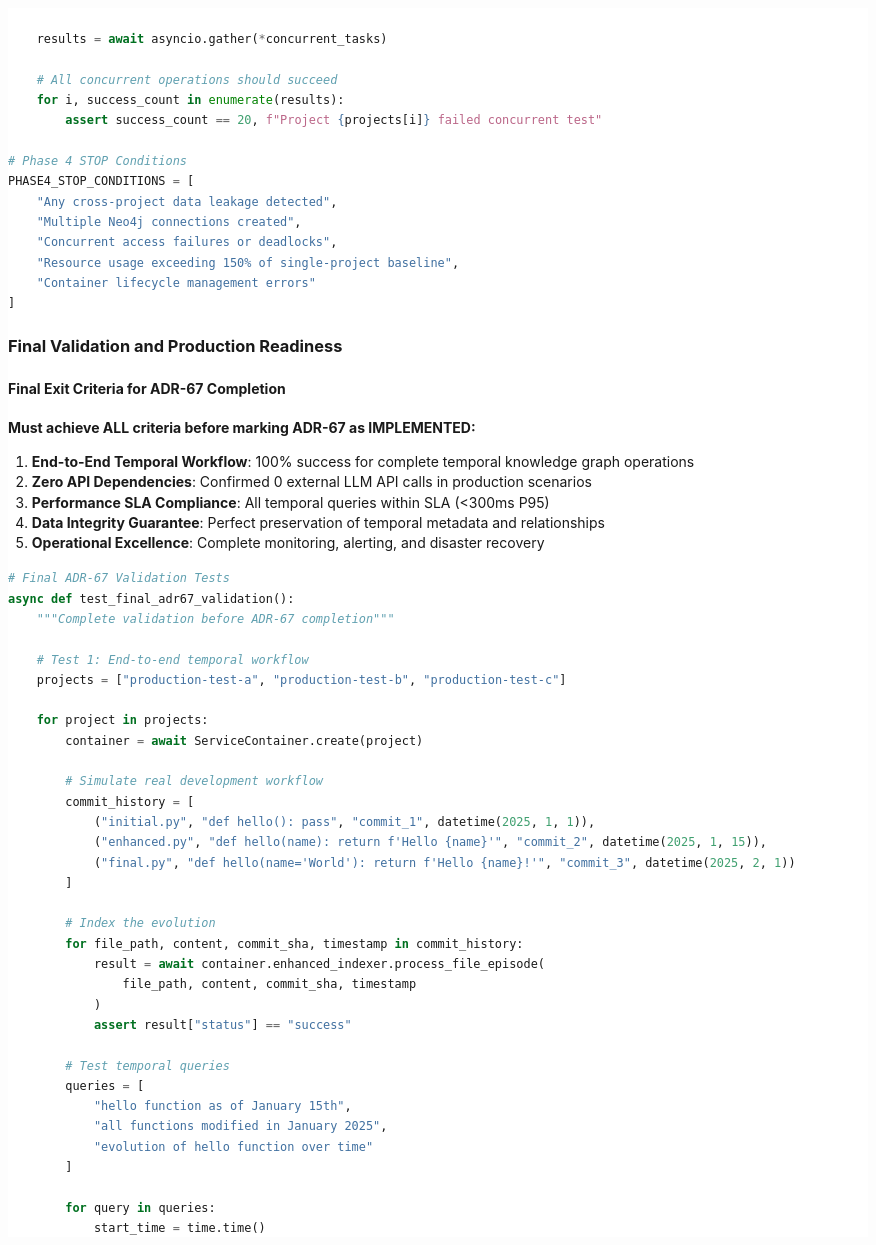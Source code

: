 ```python

    results = await asyncio.gather(*concurrent_tasks)

    # All concurrent operations should succeed
    for i, success_count in enumerate(results):
        assert success_count == 20, f"Project {projects[i]} failed concurrent test"

# Phase 4 STOP Conditions
PHASE4_STOP_CONDITIONS = [
    "Any cross-project data leakage detected",
    "Multiple Neo4j connections created",
    "Concurrent access failures or deadlocks",
    "Resource usage exceeding 150% of single-project baseline",
    "Container lifecycle management errors"
]
```

### Final Validation and Production Readiness

#### Final Exit Criteria for ADR-67 Completion
**Must achieve ALL criteria before marking ADR-67 as IMPLEMENTED:**

1. **End-to-End Temporal Workflow**: 100% success for complete temporal knowledge graph operations
2. **Zero API Dependencies**: Confirmed 0 external LLM API calls in production scenarios
3. **Performance SLA Compliance**: All temporal queries within SLA (<300ms P95)
4. **Data Integrity Guarantee**: Perfect preservation of temporal metadata and relationships
5. **Operational Excellence**: Complete monitoring, alerting, and disaster recovery

```python
# Final ADR-67 Validation Tests
async def test_final_adr67_validation():
    """Complete validation before ADR-67 completion"""

    # Test 1: End-to-end temporal workflow
    projects = ["production-test-a", "production-test-b", "production-test-c"]

    for project in projects:
        container = await ServiceContainer.create(project)

        # Simulate real development workflow
        commit_history = [
            ("initial.py", "def hello(): pass", "commit_1", datetime(2025, 1, 1)),
            ("enhanced.py", "def hello(name): return f'Hello {name}'", "commit_2", datetime(2025, 1, 15)),
            ("final.py", "def hello(name='World'): return f'Hello {name}!'", "commit_3", datetime(2025, 2, 1))
        ]

        # Index the evolution
        for file_path, content, commit_sha, timestamp in commit_history:
            result = await container.enhanced_indexer.process_file_episode(
                file_path, content, commit_sha, timestamp
            )
            assert result["status"] == "success"

        # Test temporal queries
        queries = [
            "hello function as of January 15th",
            "all functions modified in January 2025",
            "evolution of hello function over time"
        ]

        for query in queries:
            start_time = time.time()
```